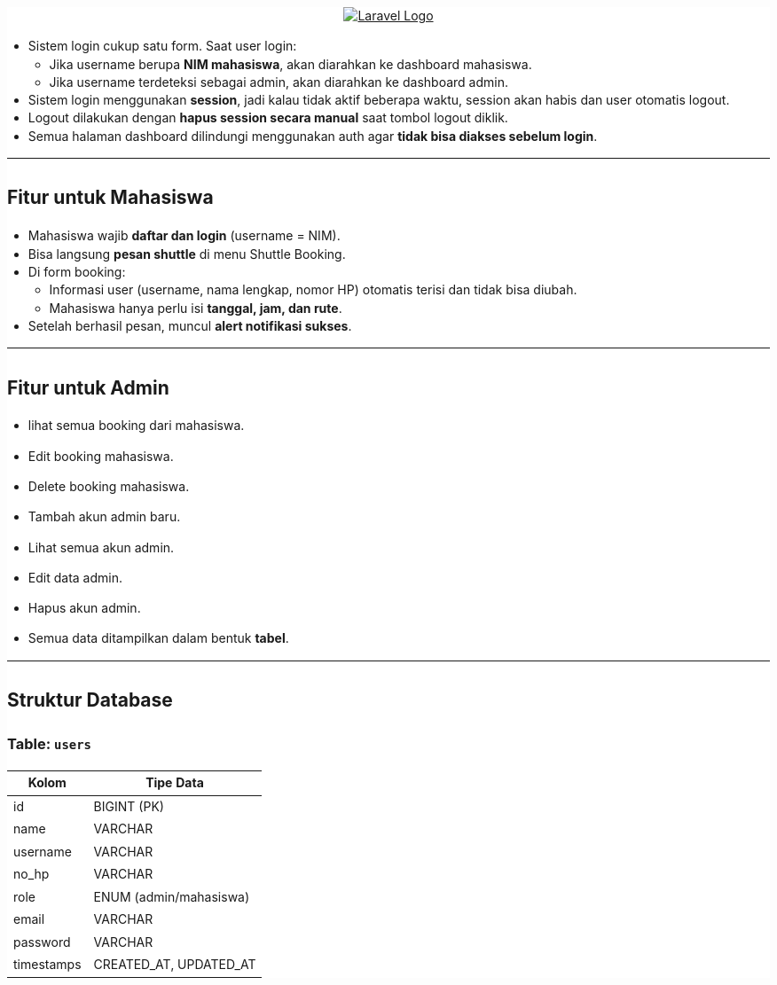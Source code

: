 <p align="center"><a href="https://laravel.com" target="_blank"><img src="https://raw.githubusercontent.com/laravel/art/master/logo-lockup/5%20SVG/2%20CMYK/1%20Full%20Color/laravel-logolockup-cmyk-red.svg" width="400" alt="Laravel Logo"></a></p>

- Sistem login cukup satu form. Saat user login:
  - Jika username berupa **NIM mahasiswa**, akan diarahkan ke dashboard mahasiswa.
  - Jika username terdeteksi sebagai admin, akan diarahkan ke dashboard admin.
- Sistem login menggunakan **session**, jadi kalau tidak aktif beberapa waktu, session akan habis dan user otomatis logout.
- Logout dilakukan dengan **hapus session secara manual** saat tombol logout diklik.
- Semua halaman dashboard dilindungi menggunakan auth agar **tidak bisa diakses sebelum login**.

---

## Fitur untuk Mahasiswa

- Mahasiswa wajib **daftar dan login** (username = NIM).
- Bisa langsung **pesan shuttle** di menu Shuttle Booking.
- Di form booking:
  - Informasi user (username, nama lengkap, nomor HP) otomatis terisi dan tidak bisa diubah.
  - Mahasiswa hanya perlu isi **tanggal, jam, dan rute**.
- Setelah berhasil pesan, muncul **alert notifikasi sukses**.

---

## Fitur untuk Admin

- lihat semua booking dari mahasiswa.
- Edit booking mahasiswa.
- Delete booking mahasiswa.

- Tambah akun admin baru.
- Lihat semua akun admin.
- Edit data admin.
- Hapus akun admin.

- Semua data ditampilkan dalam bentuk **tabel**.

---

## Struktur Database

### Table: `users`

| Kolom      | Tipe Data                |
| ---------- | ------------------------ |
| id         | BIGINT (PK)              |
| name       | VARCHAR                  |
| username   | VARCHAR                  |
| no_hp      | VARCHAR                  |
| role       | ENUM (admin/mahasiswa)   |
| email      | VARCHAR                  |
| password   | VARCHAR                  |
| timestamps | CREATED_AT, UPDATED_AT   |
